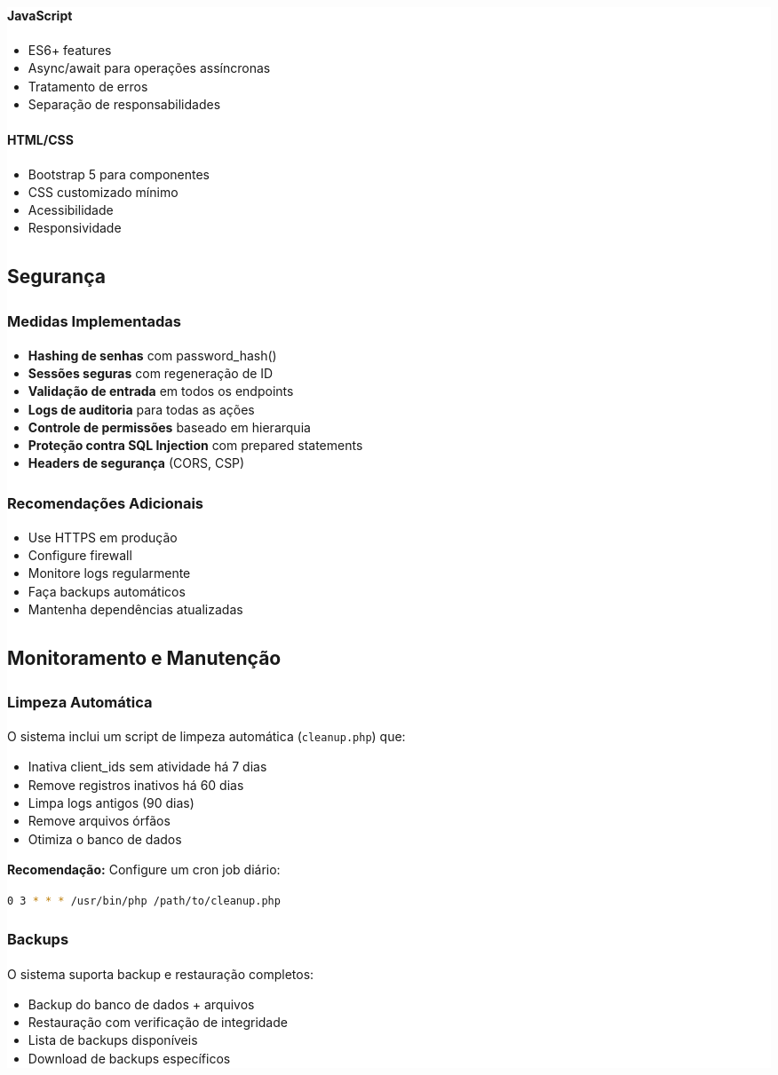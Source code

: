 #### JavaScript
- ES6+ features
- Async/await para operações assíncronas
- Tratamento de erros
- Separação de responsabilidades

#### HTML/CSS
- Bootstrap 5 para componentes
- CSS customizado mínimo
- Acessibilidade
- Responsividade

## Segurança

### Medidas Implementadas
- **Hashing de senhas** com password_hash()
- **Sessões seguras** com regeneração de ID
- **Validação de entrada** em todos os endpoints
- **Logs de auditoria** para todas as ações
- **Controle de permissões** baseado em hierarquia
- **Proteção contra SQL Injection** com prepared statements
- **Headers de segurança** (CORS, CSP)

### Recomendações Adicionais
- Use HTTPS em produção
- Configure firewall
- Monitore logs regularmente
- Faça backups automáticos
- Mantenha dependências atualizadas

## Monitoramento e Manutenção

### Limpeza Automática
O sistema inclui um script de limpeza automática (`cleanup.php`) que:
- Inativa client_ids sem atividade há 7 dias
- Remove registros inativos há 60 dias
- Limpa logs antigos (90 dias)
- Remove arquivos órfãos
- Otimiza o banco de dados

**Recomendação:** Configure um cron job diário:
```bash
0 3 * * * /usr/bin/php /path/to/cleanup.php
```

### Backups
O sistema suporta backup e restauração completos:
- Backup do banco de dados + arquivos
- Restauração com verificação de integridade
- Lista de backups disponíveis
- Download de backups específicos

